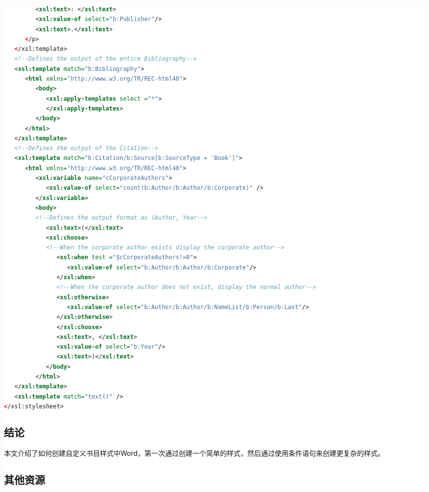 ```XML
         <xsl:text>: </xsl:text>
         <xsl:value-of select="b:Publisher"/>
         <xsl:text>.</xsl:text>
      </p>
   </xsl:template>
   <!--Defines the output of the entire Bibliography-->
   <xsl:template match="b:Bibliography"> 
      <html xmlns="http://www.w3.org/TR/REC-html40"> 
         <body>
            <xsl:apply-templates select ="*">
            </xsl:apply-templates>
         </body>
      </html>
   </xsl:template>
   <!--Defines the output of the Citation-->
   <xsl:template match="b:Citation/b:Source[b:SourceType = 'Book']">
      <html xmlns="http://www.w3.org/TR/REC-html40"> 
         <xsl:variable name="cCorporateAuthors"> 
            <xsl:value-of select="count(b:Author/b:Author/b:Corporate)" /> 
         </xsl:variable> 
         <body> 
         <!--Defines the output format as (Author, Year--> 
            <xsl:text>(</xsl:text>
            <xsl:choose> 
            <!--When the corporate author exists display the corporate author-->
               <xsl:when test ="$cCorporateAuthors!=0">
                  <xsl:value-of select="b:Author/b:Author/b:Corporate"/>
               </xsl:when>
               <!--When the corporate author does not exist, display the normal author-->
               <xsl:otherwise> 
                  <xsl:value-of select="b:Author/b:Author/b:NameList/b:Person/b:Last"/> 
               </xsl:otherwise>
               </xsl:choose>
               <xsl:text>, </xsl:text> 
               <xsl:value-of select="b:Year"/>
               <xsl:text>)</xsl:text> 
            </body> 
         </html>
   </xsl:template>
   <xsl:template match="text()" />
</xsl:stylesheet>
```


## 结论
<a name="Biblio_Conclusion"> </a>

本文介绍了如何创建自定义书目样式中Word，第一次通过创建一个简单的样式，然后通过使用条件语句来创建更复杂的样式。


## 其他资源
<a name="Biblio_AdditionalResources"> </a>
